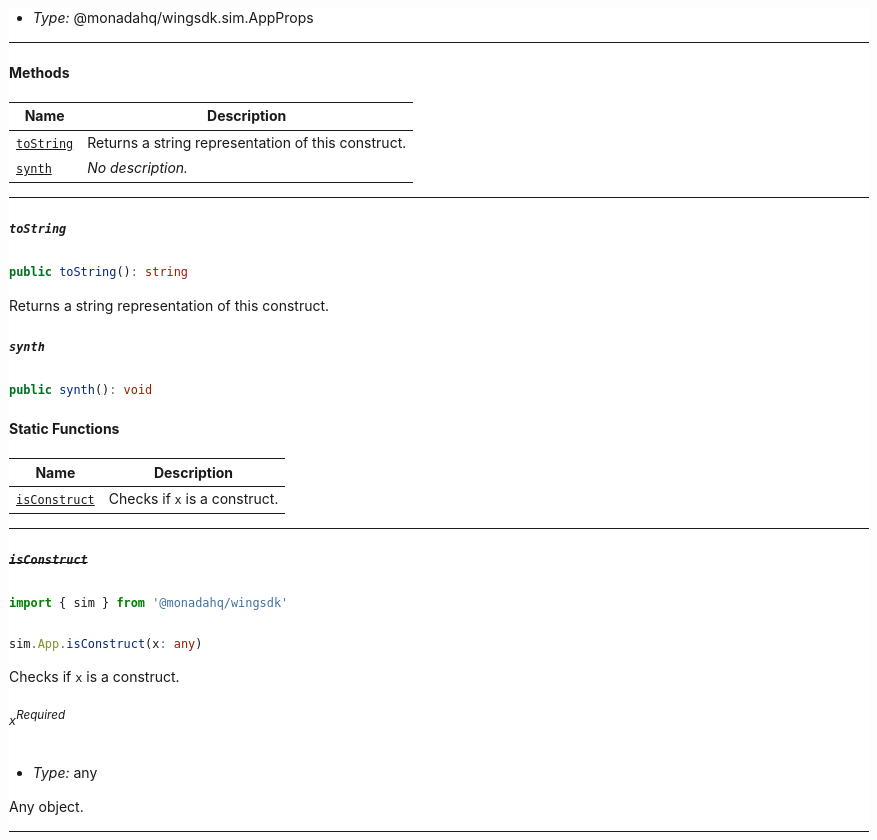 - *Type:* @monadahq/wingsdk.sim.AppProps

---

#### Methods <a name="Methods" id="Methods"></a>

| **Name** | **Description** |
| --- | --- |
| <code><a href="#@monadahq/wingsdk.sim.App.toString">toString</a></code> | Returns a string representation of this construct. |
| <code><a href="#@monadahq/wingsdk.sim.App.synth">synth</a></code> | *No description.* |

---

##### `toString` <a name="toString" id="@monadahq/wingsdk.sim.App.toString"></a>

```typescript
public toString(): string
```

Returns a string representation of this construct.

##### `synth` <a name="synth" id="@monadahq/wingsdk.sim.App.synth"></a>

```typescript
public synth(): void
```

#### Static Functions <a name="Static Functions" id="Static Functions"></a>

| **Name** | **Description** |
| --- | --- |
| <code><a href="#@monadahq/wingsdk.sim.App.isConstruct">isConstruct</a></code> | Checks if `x` is a construct. |

---

##### ~~`isConstruct`~~ <a name="isConstruct" id="@monadahq/wingsdk.sim.App.isConstruct"></a>

```typescript
import { sim } from '@monadahq/wingsdk'

sim.App.isConstruct(x: any)
```

Checks if `x` is a construct.

###### `x`<sup>Required</sup> <a name="x" id="@monadahq/wingsdk.sim.App.isConstruct.parameter.x"></a>

- *Type:* any

Any object.

---
